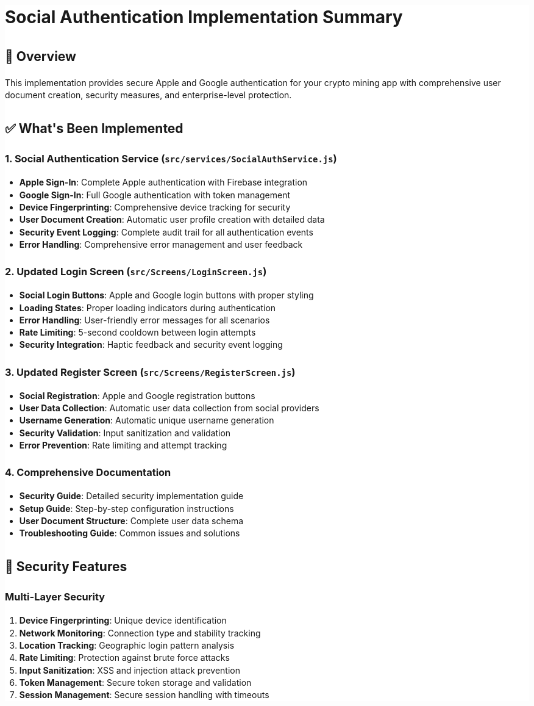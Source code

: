 # Social Authentication Implementation Summary

## 🎯 Overview
This implementation provides secure Apple and Google authentication for your crypto mining app with comprehensive user document creation, security measures, and enterprise-level protection.

## ✅ What's Been Implemented

### 1. Social Authentication Service (`src/services/SocialAuthService.js`)
- **Apple Sign-In**: Complete Apple authentication with Firebase integration
- **Google Sign-In**: Full Google authentication with token management
- **Device Fingerprinting**: Comprehensive device tracking for security
- **User Document Creation**: Automatic user profile creation with detailed data
- **Security Event Logging**: Complete audit trail for all authentication events
- **Error Handling**: Comprehensive error management and user feedback

### 2. Updated Login Screen (`src/Screens/LoginScreen.js`)
- **Social Login Buttons**: Apple and Google login buttons with proper styling
- **Loading States**: Proper loading indicators during authentication
- **Error Handling**: User-friendly error messages for all scenarios
- **Rate Limiting**: 5-second cooldown between login attempts
- **Security Integration**: Haptic feedback and security event logging

### 3. Updated Register Screen (`src/Screens/RegisterScreen.js`)
- **Social Registration**: Apple and Google registration buttons
- **User Data Collection**: Automatic user data collection from social providers
- **Username Generation**: Automatic unique username generation
- **Security Validation**: Input sanitization and validation
- **Error Prevention**: Rate limiting and attempt tracking

### 4. Comprehensive Documentation
- **Security Guide**: Detailed security implementation guide
- **Setup Guide**: Step-by-step configuration instructions
- **User Document Structure**: Complete user data schema
- **Troubleshooting Guide**: Common issues and solutions

## 🔐 Security Features

### Multi-Layer Security
1. **Device Fingerprinting**: Unique device identification
2. **Network Monitoring**: Connection type and stability tracking
3. **Location Tracking**: Geographic login pattern analysis
4. **Rate Limiting**: Protection against brute force attacks
5. **Input Sanitization**: XSS and injection attack prevention
6. **Token Management**: Secure token storage and validation
7. **Session Management**: Secure session handling with timeouts
